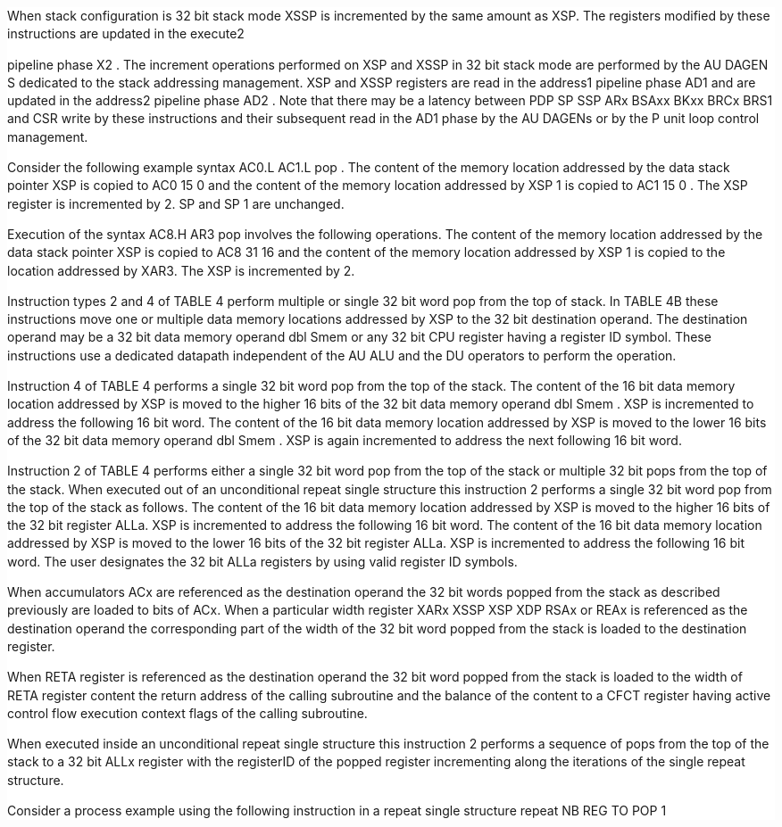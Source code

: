 When stack configuration is 32 bit stack mode XSSP is incremented by the same amount as XSP. The registers modified by these instructions are updated in the execute2

pipeline phase X2 . The increment operations performed on XSP and XSSP in 32 bit stack mode are performed by the AU DAGEN S dedicated to the stack addressing management. XSP and XSSP registers are read in the address1 pipeline phase AD1 and are updated in the address2 pipeline phase AD2 . Note that there may be a latency between PDP SP SSP ARx BSAxx BKxx BRCx BRS1 and CSR write by these instructions and their subsequent read in the AD1 phase by the AU DAGENs or by the P unit loop control management.

Consider the following example syntax AC0.L AC1.L pop . The content of the memory location addressed by the data stack pointer XSP is copied to AC0 15 0 and the content of the memory location addressed by XSP 1 is copied to AC1 15 0 . The XSP register is incremented by 2. SP and SP 1 are unchanged.

Execution of the syntax AC8.H AR3 pop involves the following operations. The content of the memory location addressed by the data stack pointer XSP is copied to AC8 31 16 and the content of the memory location addressed by XSP 1 is copied to the location addressed by XAR3. The XSP is incremented by 2.

Instruction types 2 and 4 of TABLE 4 perform multiple or single 32 bit word pop from the top of stack. In TABLE 4B these instructions move one or multiple data memory locations addressed by XSP to the 32 bit destination operand. The destination operand may be a 32 bit data memory operand dbl Smem or any 32 bit CPU register having a register ID symbol. These instructions use a dedicated datapath independent of the AU ALU and the DU operators to perform the operation.

Instruction 4 of TABLE 4 performs a single 32 bit word pop from the top of the stack. The content of the 16 bit data memory location addressed by XSP is moved to the higher 16 bits of the 32 bit data memory operand dbl Smem . XSP is incremented to address the following 16 bit word. The content of the 16 bit data memory location addressed by XSP is moved to the lower 16 bits of the 32 bit data memory operand dbl Smem . XSP is again incremented to address the next following 16 bit word.

Instruction 2 of TABLE 4 performs either a single 32 bit word pop from the top of the stack or multiple 32 bit pops from the top of the stack. When executed out of an unconditional repeat single structure this instruction 2 performs a single 32 bit word pop from the top of the stack as follows. The content of the 16 bit data memory location addressed by XSP is moved to the higher 16 bits of the 32 bit register ALLa. XSP is incremented to address the following 16 bit word. The content of the 16 bit data memory location addressed by XSP is moved to the lower 16 bits of the 32 bit register ALLa. XSP is incremented to address the following 16 bit word. The user designates the 32 bit ALLa registers by using valid register ID symbols.

When accumulators ACx are referenced as the destination operand the 32 bit words popped from the stack as described previously are loaded to bits of ACx. When a particular width register XARx XSSP XSP XDP RSAx or REAx is referenced as the destination operand the corresponding part of the width of the 32 bit word popped from the stack is loaded to the destination register.

When RETA register is referenced as the destination operand the 32 bit word popped from the stack is loaded to the width of RETA register content the return address of the calling subroutine and the balance of the content to a CFCT register having active control flow execution context flags of the calling subroutine.

When executed inside an unconditional repeat single structure this instruction 2 performs a sequence of pops from the top of the stack to a 32 bit ALLx register with the registerID of the popped register incrementing along the iterations of the single repeat structure.

Consider a process example using the following instruction in a repeat single structure repeat NB REG TO POP 1 
